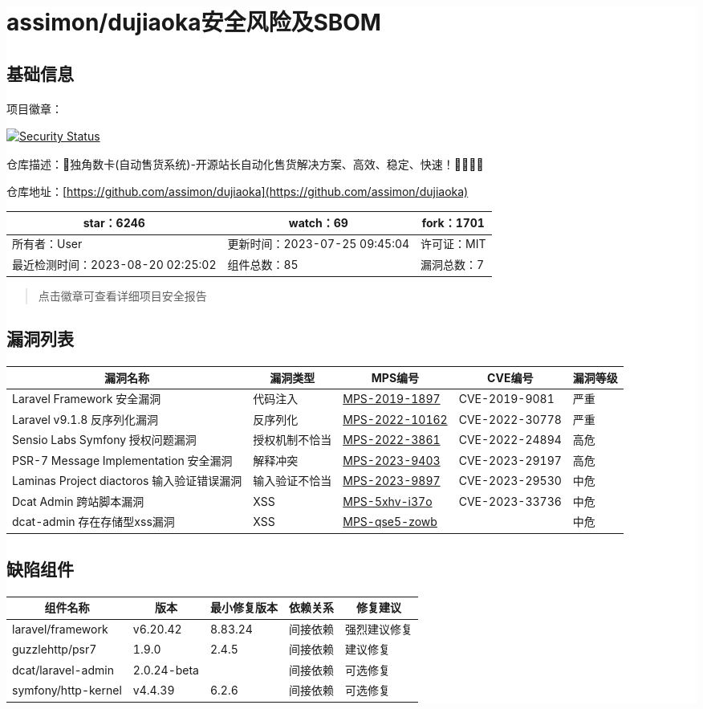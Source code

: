 # assimon/dujiaoka安全风险及SBOM

## 基础信息

项目徽章：

[![Security Status](https://www.murphysec.com/platform3/v31/badge/1692965714984198144.svg)](https://www.murphysec.com/console/report/1691878561173884928/1692965714984198144)

仓库描述：🦄独角数卡(自动售货系统)-开源站长自动化售货解决方案、高效、稳定、快速！🚀🚀🎉🎉

仓库地址：[https://github.com/assimon/dujiaoka](https://github.com/assimon/dujiaoka)

| star：6246 | watch：69 | fork：1701 |
| ----------- | -------------- | ------------ |
| 所有者：User | 更新时间：2023-07-25 09:45:04 | 许可证：MIT |
| 最近检测时间：2023-08-20 02:25:02 | 组件总数：85 | 漏洞总数：7 |

> 点击徽章可查看详细项目安全报告



## 漏洞列表

| 漏洞名称 | 漏洞类型 | MPS编号 | CVE编号 | 漏洞等级 |
| ------- | ------ | ------- | ------ | ----- |
|Laravel Framework 安全漏洞|代码注入|[MPS-2019-1897](https://www.oscs1024.com/hd/MPS-2019-1897)|CVE-2019-9081|严重|
|Laravel v9.1.8 反序列化漏洞|反序列化|[MPS-2022-10162](https://www.oscs1024.com/hd/MPS-2022-10162)|CVE-2022-30778|严重|
|Sensio Labs Symfony 授权问题漏洞|授权机制不恰当|[MPS-2022-3861](https://www.oscs1024.com/hd/MPS-2022-3861)|CVE-2022-24894|高危|
|PSR-7 Message Implementation 安全漏洞|解释冲突|[MPS-2023-9403](https://www.oscs1024.com/hd/MPS-2023-9403)|CVE-2023-29197|高危|
|Laminas Project diactoros 输入验证错误漏洞|输入验证不恰当|[MPS-2023-9897](https://www.oscs1024.com/hd/MPS-2023-9897)|CVE-2023-29530|中危|
|Dcat Admin 跨站脚本漏洞|XSS|[MPS-5xhv-i37o](https://www.oscs1024.com/hd/MPS-5xhv-i37o)|CVE-2023-33736|中危|
|dcat-admin 存在存储型xss漏洞|XSS|[MPS-qse5-zowb](https://www.oscs1024.com/hd/MPS-qse5-zowb)||中危|




## 缺陷组件

| 组件名称 | 版本 | 最小修复版本 | 依赖关系 | 修复建议 |
| -------- | ---- | ------------ | -------- | -------- |
|laravel/framework|v6.20.42|8.83.24|间接依赖|强烈建议修复|C:2|H:0|M:0|L:0|
|guzzlehttp/psr7|1.9.0|2.4.5|间接依赖|建议修复|C:0|H:1|M:1|L:0|
|dcat/laravel-admin|2.0.24-beta||间接依赖|可选修复|C:0|H:0|M:2|L:0|
|symfony/http-kernel|v4.4.39|6.2.6|间接依赖|可选修复|C:0|H:1|M:0|L:0|
